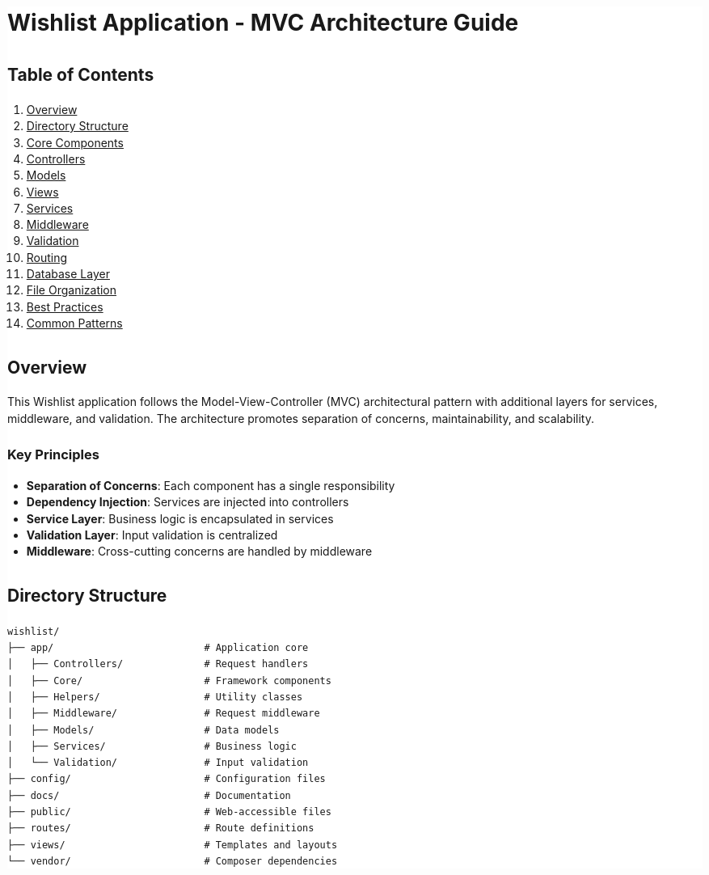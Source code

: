 # Wishlist Application - MVC Architecture Guide

## Table of Contents
1. [Overview](#overview)
2. [Directory Structure](#directory-structure)
3. [Core Components](#core-components)
4. [Controllers](#controllers)
5. [Models](#models)
6. [Views](#views)
7. [Services](#services)
8. [Middleware](#middleware)
9. [Validation](#validation)
10. [Routing](#routing)
11. [Database Layer](#database-layer)
12. [File Organization](#file-organization)
13. [Best Practices](#best-practices)
14. [Common Patterns](#common-patterns)

## Overview

This Wishlist application follows the Model-View-Controller (MVC) architectural pattern with additional layers for services, middleware, and validation. The architecture promotes separation of concerns, maintainability, and scalability.

### Key Principles
- **Separation of Concerns**: Each component has a single responsibility
- **Dependency Injection**: Services are injected into controllers
- **Service Layer**: Business logic is encapsulated in services
- **Validation Layer**: Input validation is centralized
- **Middleware**: Cross-cutting concerns are handled by middleware

## Directory Structure

```
wishlist/
├── app/                          # Application core
│   ├── Controllers/              # Request handlers
│   ├── Core/                     # Framework components
│   ├── Helpers/                  # Utility classes
│   ├── Middleware/               # Request middleware
│   ├── Models/                   # Data models
│   ├── Services/                 # Business logic
│   └── Validation/               # Input validation
├── config/                       # Configuration files
├── docs/                         # Documentation
├── public/                       # Web-accessible files
├── routes/                       # Route definitions
├── views/                        # Templates and layouts
└── vendor/                       # Composer dependencies
```
